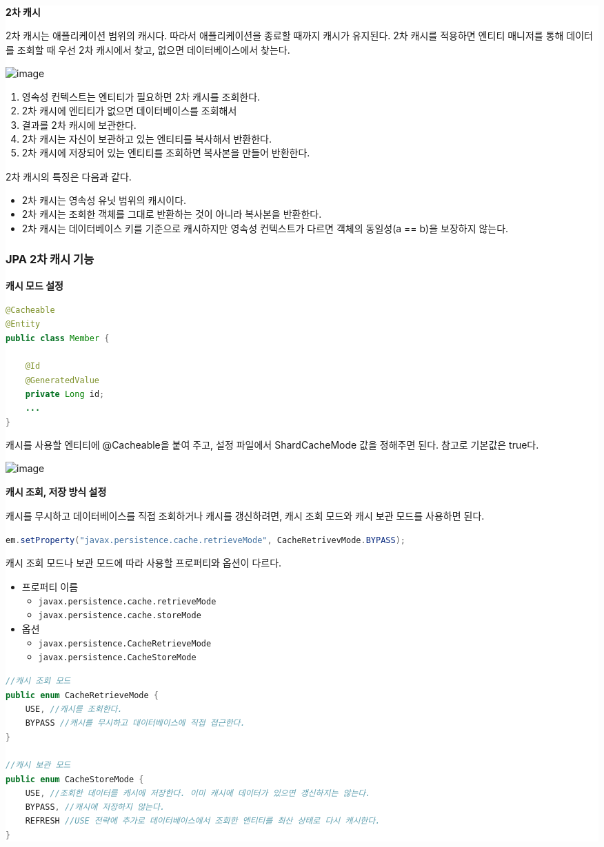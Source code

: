 **2차 캐시**

2차 캐시는 애플리케이션 범위의 캐시다. 따라서 애플리케이션을 종료할 때까지 캐시가 유지된다. 2차 캐시를 적용하면 엔티티 매니저를 통해 데이터를 조회할 때 우선 2차 캐시에서 찾고, 없으면 데이터베이스에서 찾는다.

![image](https://user-images.githubusercontent.com/55661631/161039679-4940db28-f7c4-4f66-9651-4800ef1997b3.png)

1. 영속성 컨텍스트는 엔티티가 필요하면 2차 캐시를 조회한다.
2. 2차 캐시에 엔티티가 없으면 데이터베이스를 조회해서
3. 결과를 2차 캐시에 보관한다.
4. 2차 캐시는 자신이 보관하고 있는 엔티티를 복사해서 반환한다.
5. 2차 캐시에 저장되어 있는 엔티티를 조회하면 복사본을 만들어 반환한다.

2차 캐시의 특징은 다음과 같다.

- 2차 캐시는 영속성 유닛 범위의 캐시이다.
- 2차 캐시는 조회한 객체를 그대로 반환하는 것이 아니라 복사본을 반환한다.
- 2차 캐시는 데이터베이스 키를 기준으로 캐시하지만 영속성 컨텍스트가 다르면 객체의 동일성(a == b)을 보장하지 않는다.

### JPA 2차 캐시 기능

**캐시 모드 설정**

```java
@Cacheable
@Entity
public class Member {

    @Id
    @GeneratedValue
    private Long id;
    ...
}
```

캐시를 사용할 엔티티에 @Cacheable을 붙여 주고, 설정 파일에서 ShardCacheMode 값을 정해주면 된다. 참고로 기본값은 true다.

![image](https://user-images.githubusercontent.com/55661631/161039731-b8054d80-61bf-4983-821a-1db5f163e4ae.png)

**캐시 조회, 저장 방식 설정**

캐시를 무시하고 데이터베이스를 직접 조회하거나 캐시를 갱신하려면, 캐시 조회 모드와 캐시 보관 모드를 사용하면 된다.

```java
em.setProperty("javax.persistence.cache.retrieveMode", CacheRetrivevMode.BYPASS);
```

캐시 조회 모드나 보관 모드에 따라 사용할 프로퍼티와 옵션이 다르다.

- 프로퍼티 이름
    - `javax.persistence.cache.retrieveMode`
    - `javax.persistence.cache.storeMode`
- 옵션
    - `javax.persistence.CacheRetrieveMode`
    - `javax.persistence.CacheStoreMode`
    

```java
//캐시 조회 모드
public enum CacheRetrieveMode {
    USE, //캐시를 조회한다.
    BYPASS //캐시를 무시하고 데이터베이스에 직접 접근한다.
}

//캐시 보관 모드
public enum CacheStoreMode {
    USE, //조회한 데이터를 캐시에 저장한다. 이미 캐시에 데이터가 있으면 갱신하지는 않는다.
    BYPASS, //캐시에 저장하지 않는다.
    REFRESH //USE 전략에 추가로 데이터베이스에서 조회한 엔티티를 최산 상태로 다시 캐시한다.
}
```